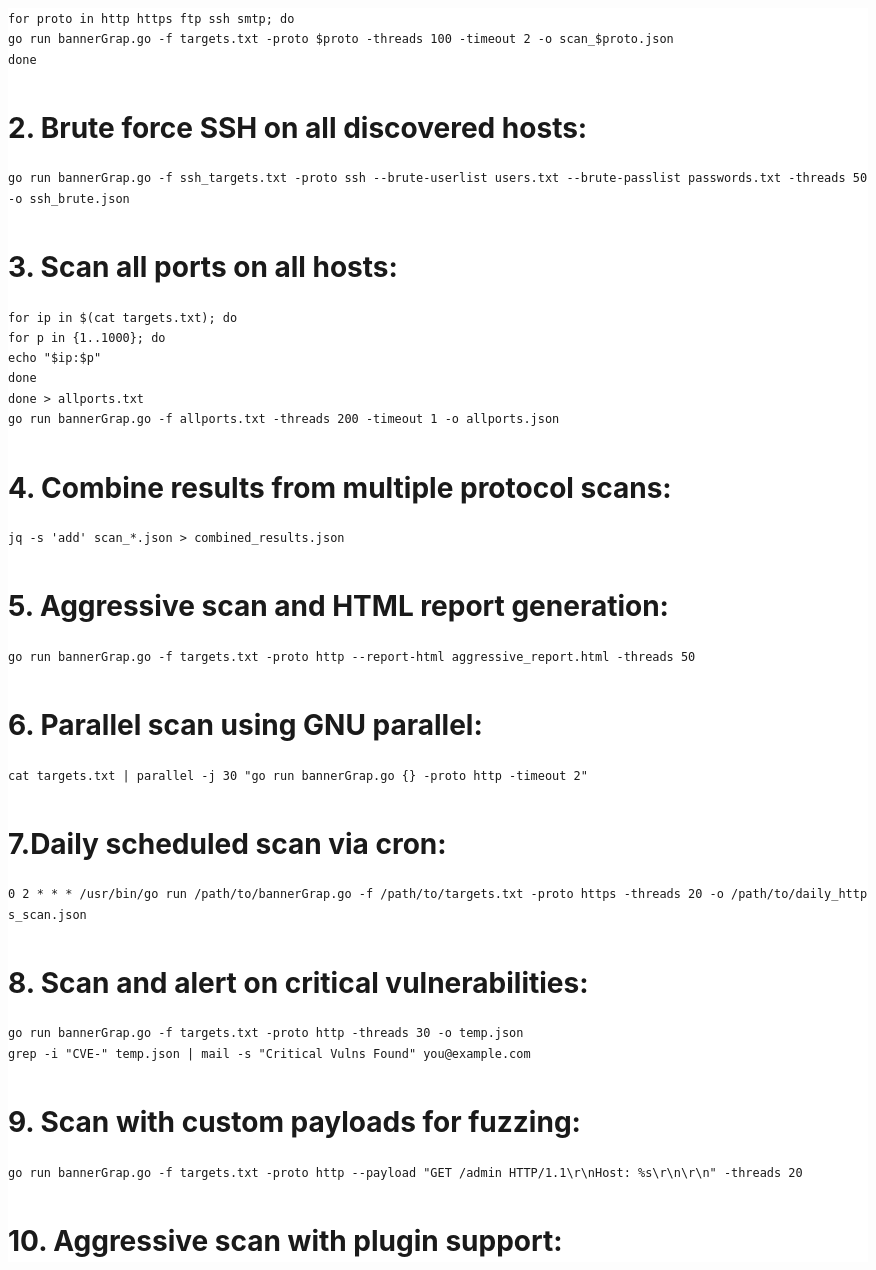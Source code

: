     for proto in http https ftp ssh smtp; do
    go run bannerGrap.go -f targets.txt -proto $proto -threads 100 -timeout 2 -o scan_$proto.json
    done

# 2. Brute force SSH on all discovered hosts:

    go run bannerGrap.go -f ssh_targets.txt -proto ssh --brute-userlist users.txt --brute-passlist passwords.txt -threads 50 -o ssh_brute.json

# 3. Scan all ports on all hosts:

    for ip in $(cat targets.txt); do
    for p in {1..1000}; do
    echo "$ip:$p"
    done
    done > allports.txt
    go run bannerGrap.go -f allports.txt -threads 200 -timeout 1 -o allports.json

# 4. Combine results from multiple protocol scans:

    jq -s 'add' scan_*.json > combined_results.json

# 5. Aggressive scan and HTML report generation:

    go run bannerGrap.go -f targets.txt -proto http --report-html aggressive_report.html -threads 50

# 6. Parallel scan using GNU parallel:

    cat targets.txt | parallel -j 30 "go run bannerGrap.go {} -proto http -timeout 2"

# 7.Daily scheduled scan via cron:

    0 2 * * * /usr/bin/go run /path/to/bannerGrap.go -f /path/to/targets.txt -proto https -threads 20 -o /path/to/daily_https_scan.json

# 8. Scan and alert on critical vulnerabilities:

    go run bannerGrap.go -f targets.txt -proto http -threads 30 -o temp.json
    grep -i "CVE-" temp.json | mail -s "Critical Vulns Found" you@example.com

# 9. Scan with custom payloads for fuzzing:

    go run bannerGrap.go -f targets.txt -proto http --payload "GET /admin HTTP/1.1\r\nHost: %s\r\n\r\n" -threads 20

# 10. Aggressive scan with plugin support:
